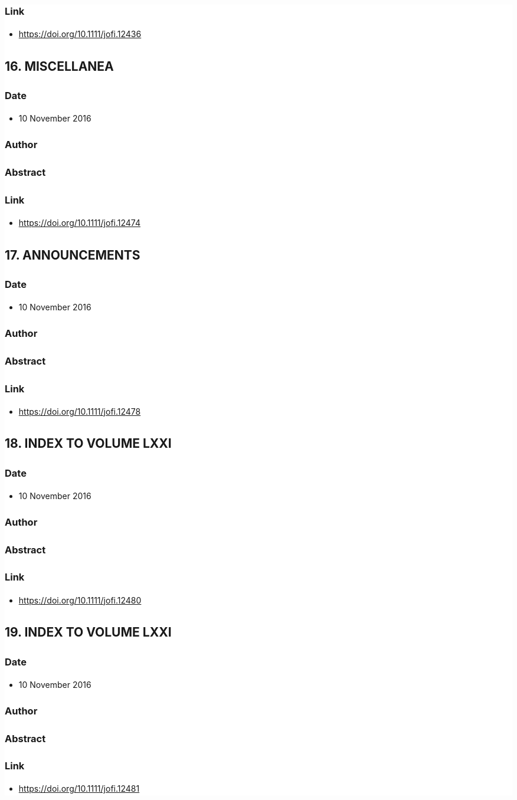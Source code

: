 ### Link
- https://doi.org/10.1111/jofi.12436

## 16. MISCELLANEA
### Date
- 10 November 2016
### Author
### Abstract

### Link
- https://doi.org/10.1111/jofi.12474

## 17. ANNOUNCEMENTS
### Date
- 10 November 2016
### Author
### Abstract

### Link
- https://doi.org/10.1111/jofi.12478

## 18. INDEX TO VOLUME LXXI
### Date
- 10 November 2016
### Author
### Abstract

### Link
- https://doi.org/10.1111/jofi.12480

## 19. INDEX TO VOLUME LXXI
### Date
- 10 November 2016
### Author
### Abstract

### Link
- https://doi.org/10.1111/jofi.12481
